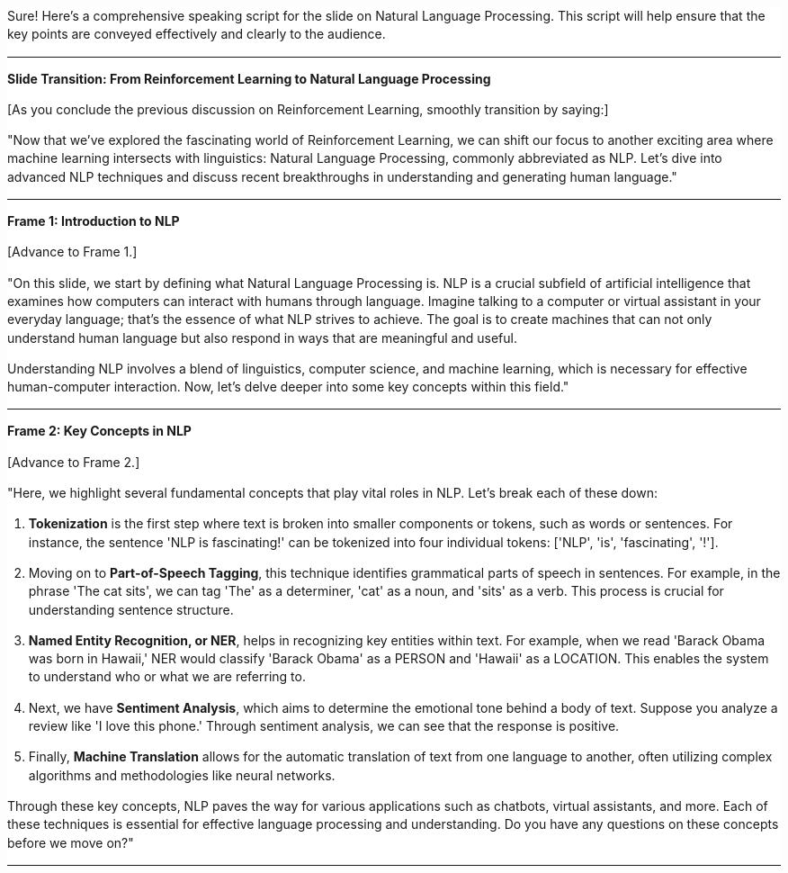 Sure! Here’s a comprehensive speaking script for the slide on Natural Language Processing. This script will help ensure that the key points are conveyed effectively and clearly to the audience.

---

**Slide Transition: From Reinforcement Learning to Natural Language Processing**

[As you conclude the previous discussion on Reinforcement Learning, smoothly transition by saying:]

"Now that we’ve explored the fascinating world of Reinforcement Learning, we can shift our focus to another exciting area where machine learning intersects with linguistics: Natural Language Processing, commonly abbreviated as NLP. Let’s dive into advanced NLP techniques and discuss recent breakthroughs in understanding and generating human language."

---

**Frame 1: Introduction to NLP**

[Advance to Frame 1.]

"On this slide, we start by defining what Natural Language Processing is. NLP is a crucial subfield of artificial intelligence that examines how computers can interact with humans through language. Imagine talking to a computer or virtual assistant in your everyday language; that’s the essence of what NLP strives to achieve. The goal is to create machines that can not only understand human language but also respond in ways that are meaningful and useful.

Understanding NLP involves a blend of linguistics, computer science, and machine learning, which is necessary for effective human-computer interaction. Now, let’s delve deeper into some key concepts within this field."

---

**Frame 2: Key Concepts in NLP**

[Advance to Frame 2.]

"Here, we highlight several fundamental concepts that play vital roles in NLP. Let’s break each of these down:

1. **Tokenization** is the first step where text is broken into smaller components or tokens, such as words or sentences. For instance, the sentence 'NLP is fascinating!' can be tokenized into four individual tokens: ['NLP', 'is', 'fascinating', '!'].

2. Moving on to **Part-of-Speech Tagging**, this technique identifies grammatical parts of speech in sentences. For example, in the phrase 'The cat sits', we can tag 'The' as a determiner, 'cat' as a noun, and 'sits' as a verb. This process is crucial for understanding sentence structure.

3. **Named Entity Recognition, or NER**, helps in recognizing key entities within text. For example, when we read 'Barack Obama was born in Hawaii,' NER would classify 'Barack Obama' as a PERSON and 'Hawaii' as a LOCATION. This enables the system to understand who or what we are referring to.

4. Next, we have **Sentiment Analysis**, which aims to determine the emotional tone behind a body of text. Suppose you analyze a review like 'I love this phone.' Through sentiment analysis, we can see that the response is positive.

5. Finally, **Machine Translation** allows for the automatic translation of text from one language to another, often utilizing complex algorithms and methodologies like neural networks.

Through these key concepts, NLP paves the way for various applications such as chatbots, virtual assistants, and more. Each of these techniques is essential for effective language processing and understanding. Do you have any questions on these concepts before we move on?"

---